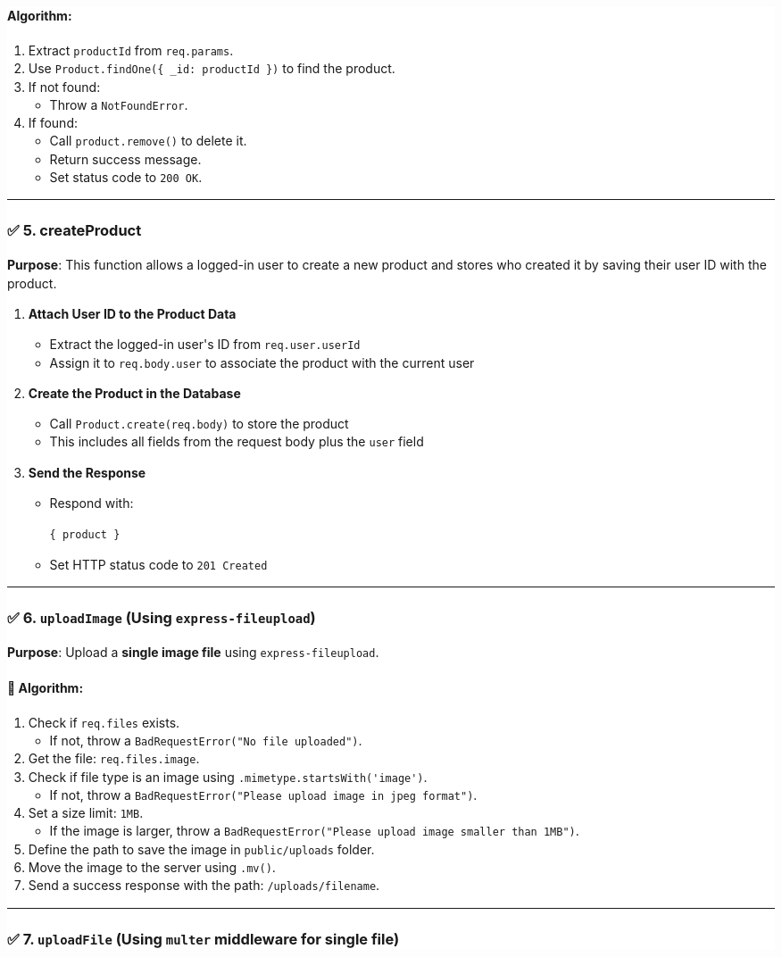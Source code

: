 #### Algorithm:
1. Extract `productId` from `req.params`.
2. Use `Product.findOne({ _id: productId })` to find the product.
3. If not found:
   - Throw a `NotFoundError`.
4. If found:
   - Call `product.remove()` to delete it.
   - Return success message.
   - Set status code to `200 OK`.

---

### ✅ **5. createProduct**

**Purpose**: This function allows a logged-in user to create a new product and stores who created it by saving their user ID with the product.

1. **Attach User ID to the Product Data**
   - Extract the logged-in user's ID from `req.user.userId`
   - Assign it to `req.body.user` to associate the product with the current user

2. **Create the Product in the Database**
   - Call `Product.create(req.body)` to store the product
   - This includes all fields from the request body plus the `user` field

3. **Send the Response**
   - Respond with:
     ```js
     { product }
     ```
   - Set HTTP status code to `201 Created`

---

### ✅ **6. `uploadImage` (Using `express-fileupload`)**

**Purpose**: Upload a **single image file** using `express-fileupload`.

#### 🧠 Algorithm:
1. Check if `req.files` exists.  
   - If not, throw a `BadRequestError("No file uploaded")`.
2. Get the file: `req.files.image`.
3. Check if file type is an image using `.mimetype.startsWith('image')`.  
   - If not, throw a `BadRequestError("Please upload image in jpeg format")`.
4. Set a size limit: `1MB`.  
   - If the image is larger, throw a `BadRequestError("Please upload image smaller than 1MB")`.
5. Define the path to save the image in `public/uploads` folder.
6. Move the image to the server using `.mv()`.
7. Send a success response with the path: `/uploads/filename`.

---

### ✅ **7. `uploadFile` (Using `multer` middleware for single file)**
